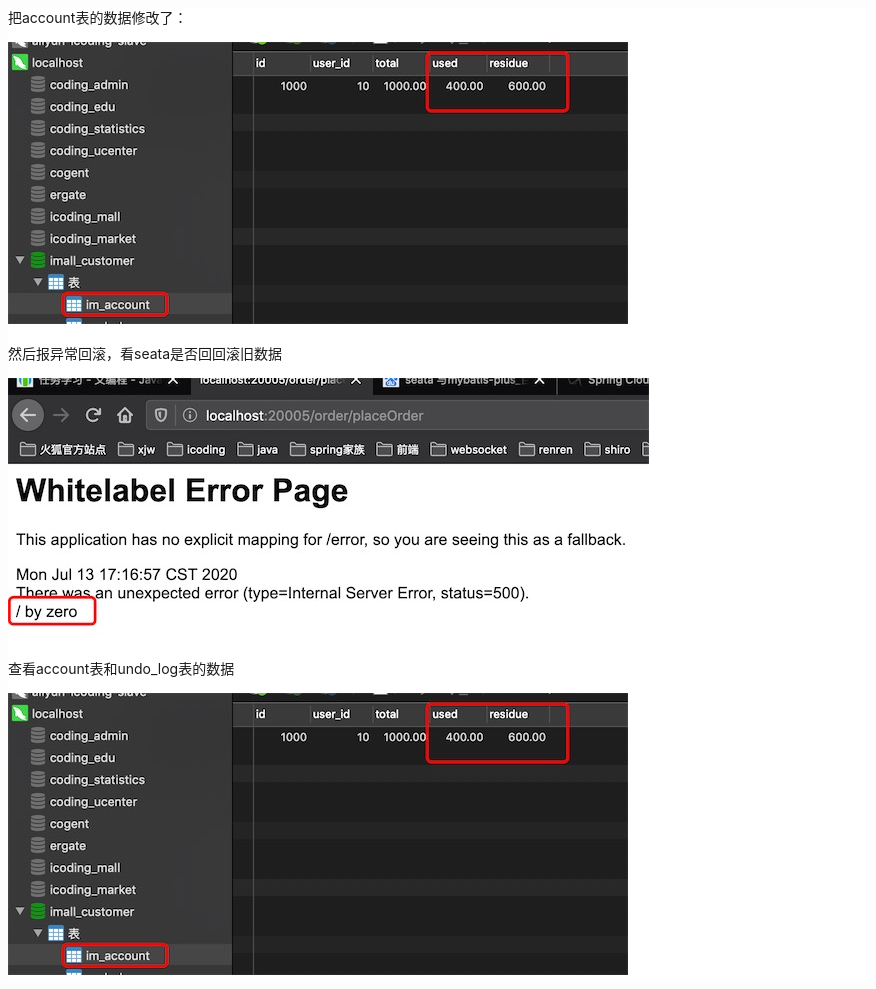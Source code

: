 把account表的数据修改了：

![](/assets/images/2020/icoding/mysql/seata-server-do-global-4.jpg)

然后报异常回滚，看seata是否回回滚旧数据

![](/assets/images/2020/icoding/mysql/seata-imall-order-2.jpg)

 查看account表和undo_log表的数据

![](/assets/images/2020/icoding/mysql/seata-server-do-global-4.jpg)
